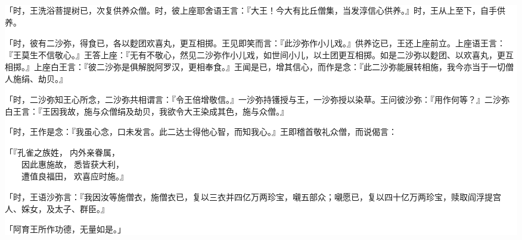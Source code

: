 「时，王洗浴菩提树已，次复供养众僧。时，彼上座耶舍语王言：『大王！今大有比丘僧集，当发淳信心供养。』时，王从上至下，自手供养。

「时，彼有二沙弥，得食已，各以麨团欢喜丸，更互相掷。王见即笑而言：『此沙弥作小儿戏。』供养讫已，王还上座前立。上座语王言：『王莫生不信敬心。』王答上座：『无有不敬心，然见二沙弥作小儿戏，如世间小儿，以土团更互相掷。如是二沙弥以麨团、以欢喜丸，更互相掷。』上座白王言：『彼二沙弥是俱解脱阿罗汉，更相奉食。』王闻是已，增其信心，而作是念：『此二沙弥能展转相施，我今亦当于一切僧人施绢、劫贝。』

「时，二沙弥知王心所念，二沙弥共相谓言：『令王倍增敬信。』一沙弥持镬授与王，一沙弥授以染草。王问彼沙弥：『用作何等？』二沙弥白王言：『王因我故，施与众僧绢及劫贝，我欲令大王染成其色，施与众僧。』

「时，王作是念：『我虽心念，口未发言。此二达士得他心智，而知我心。』王即稽首敬礼众僧，而说偈言：

「『孔雀之族姓， 内外亲眷属，\
　　因此惠施故， 悉皆获大利，\
　　遭值良福田， 欢喜应时施。』

「时，王语沙弥言：『我因汝等施僧衣，施僧衣已，复以三衣并四亿万两珍宝，嚫五部众；嚫愿已，复以四十亿万两珍宝，赎取阎浮提宫人、婇女，及太子、群臣。』

「阿育王所作功德，无量如是。」
